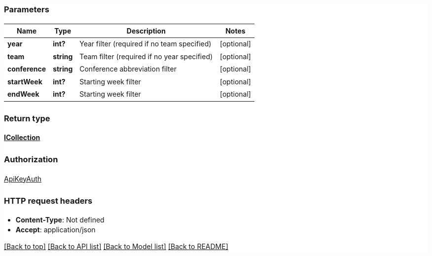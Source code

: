 
### Parameters

Name | Type | Description  | Notes
------------- | ------------- | ------------- | -------------
 **year** | **int?**| Year filter (required if no team specified) | [optional] 
 **team** | **string**| Team filter (required if no year specified) | [optional] 
 **conference** | **string**| Conference abbreviation filter | [optional] 
 **startWeek** | **int?**| Starting week filter | [optional] 
 **endWeek** | **int?**| Starting week filter | [optional] 

### Return type

[**ICollection<TeamSeasonStat>**](TeamSeasonStat.md)

### Authorization

[ApiKeyAuth](../README.md#ApiKeyAuth)

### HTTP request headers

 - **Content-Type**: Not defined
 - **Accept**: application/json

[[Back to top]](#) [[Back to API list]](../README.md#documentation-for-api-endpoints) [[Back to Model list]](../README.md#documentation-for-models) [[Back to README]](../README.md)

